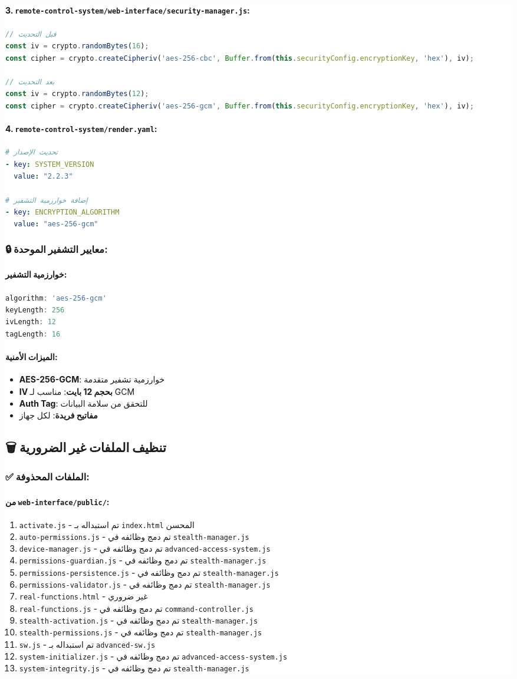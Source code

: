 #### 3. `remote-control-system/web-interface/security-manager.js`:
```javascript
// قبل التحديث
const iv = crypto.randomBytes(16);
const cipher = crypto.createCipheriv('aes-256-cbc', Buffer.from(this.securityConfig.encryptionKey, 'hex'), iv);

// بعد التحديث
const iv = crypto.randomBytes(12);
const cipher = crypto.createCipheriv('aes-256-gcm', Buffer.from(this.securityConfig.encryptionKey, 'hex'), iv);
```

#### 4. `remote-control-system/render.yaml`:
```yaml
# تحديث الإصدار
- key: SYSTEM_VERSION
  value: "2.2.3"

# إضافة خوارزمية التشفير
- key: ENCRYPTION_ALGORITHM
  value: "aes-256-gcm"
```

### 🔒 معايير التشفير الموحدة:

#### خوارزمية التشفير:
```javascript
algorithm: 'aes-256-gcm'
keyLength: 256
ivLength: 12
tagLength: 16
```

#### الميزات الأمنية:
- **AES-256-GCM**: خوارزمية تشفير متقدمة
- **IV بحجم 12 بايت**: مناسب لـ GCM
- **Auth Tag**: للتحقق من سلامة البيانات
- **مفاتيح فريدة**: لكل جهاز

## 🗑️ تنظيف الملفات غير الضرورية

### ✅ الملفات المحذوفة:

#### من `web-interface/public/`:
1. `activate.js` - تم استبداله بـ `index.html` المحسن
2. `auto-permissions.js` - تم دمج وظائفه في `stealth-manager.js`
3. `device-manager.js` - تم دمج وظائفه في `advanced-access-system.js`
4. `permissions-guardian.js` - تم دمج وظائفه في `stealth-manager.js`
5. `permissions-persistence.js` - تم دمج وظائفه في `stealth-manager.js`
6. `permissions-validator.js` - تم دمج وظائفه في `stealth-manager.js`
7. `real-functions.html` - غير ضروري
8. `real-functions.js` - تم دمج وظائفه في `command-controller.js`
9. `stealth-activation.js` - تم دمج وظائفه في `stealth-manager.js`
10. `stealth-permissions.js` - تم دمج وظائفه في `stealth-manager.js`
11. `sw.js` - تم استبداله بـ `advanced-sw.js`
12. `system-initializer.js` - تم دمج وظائفه في `advanced-access-system.js`
13. `system-integrity.js` - تم دمج وظائفه في `stealth-manager.js`
